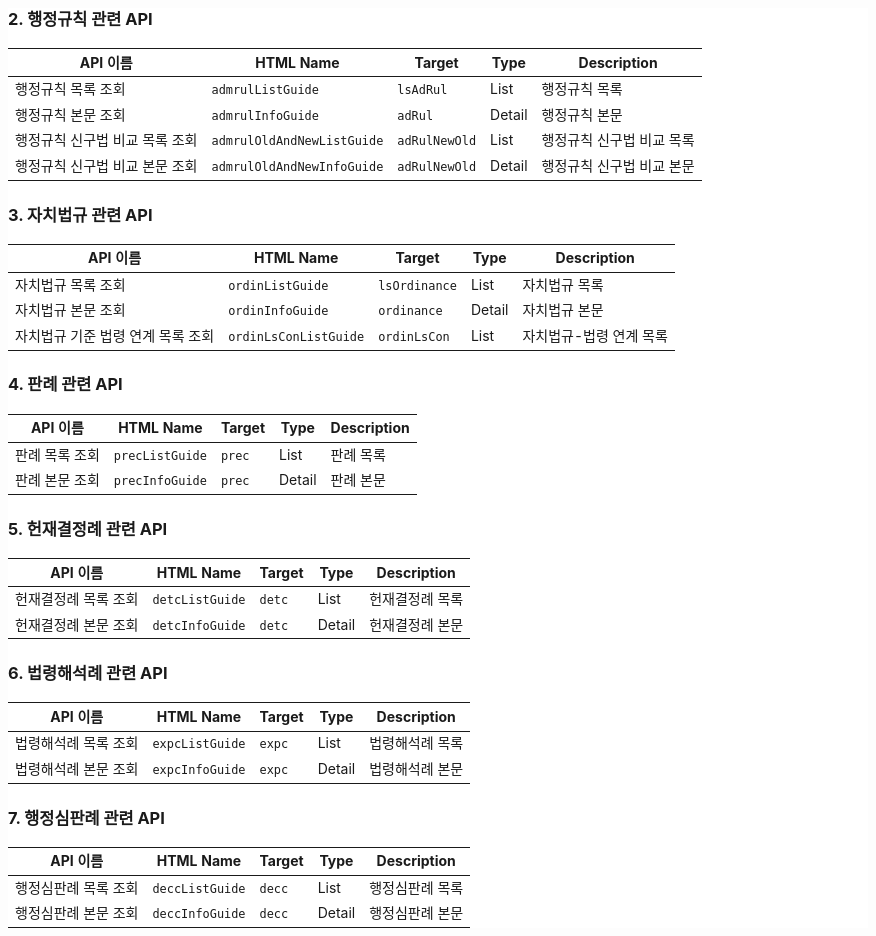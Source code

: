 ### 2. 행정규칙 관련 API

| API 이름 | HTML Name | Target | Type | Description |
|---------|-----------|--------|------|-------------|
| 행정규칙 목록 조회 | `admrulListGuide` | `lsAdRul` | List | 행정규칙 목록 |
| 행정규칙 본문 조회 | `admrulInfoGuide` | `adRul` | Detail | 행정규칙 본문 |
| 행정규칙 신구법 비교 목록 조회 | `admrulOldAndNewListGuide` | `adRulNewOld` | List | 행정규칙 신구법 비교 목록 |
| 행정규칙 신구법 비교 본문 조회 | `admrulOldAndNewInfoGuide` | `adRulNewOld` | Detail | 행정규칙 신구법 비교 본문 |

### 3. 자치법규 관련 API

| API 이름 | HTML Name | Target | Type | Description |
|---------|-----------|--------|------|-------------|
| 자치법규 목록 조회 | `ordinListGuide` | `lsOrdinance` | List | 자치법규 목록 |
| 자치법규 본문 조회 | `ordinInfoGuide` | `ordinance` | Detail | 자치법규 본문 |
| 자치법규 기준 법령 연계 목록 조회 | `ordinLsConListGuide` | `ordinLsCon` | List | 자치법규-법령 연계 목록 |

### 4. 판례 관련 API

| API 이름 | HTML Name | Target | Type | Description |
|---------|-----------|--------|------|-------------|
| 판례 목록 조회 | `precListGuide` | `prec` | List | 판례 목록 |
| 판례 본문 조회 | `precInfoGuide` | `prec` | Detail | 판례 본문 |

### 5. 헌재결정례 관련 API

| API 이름 | HTML Name | Target | Type | Description |
|---------|-----------|--------|------|-------------|
| 헌재결정례 목록 조회 | `detcListGuide` | `detc` | List | 헌재결정례 목록 |
| 헌재결정례 본문 조회 | `detcInfoGuide` | `detc` | Detail | 헌재결정례 본문 |

### 6. 법령해석례 관련 API

| API 이름 | HTML Name | Target | Type | Description |
|---------|-----------|--------|------|-------------|
| 법령해석례 목록 조회 | `expcListGuide` | `expc` | List | 법령해석례 목록 |
| 법령해석례 본문 조회 | `expcInfoGuide` | `expc` | Detail | 법령해석례 본문 |

### 7. 행정심판례 관련 API

| API 이름 | HTML Name | Target | Type | Description |
|---------|-----------|--------|------|-------------|
| 행정심판례 목록 조회 | `deccListGuide` | `decc` | List | 행정심판례 목록 |
| 행정심판례 본문 조회 | `deccInfoGuide` | `decc` | Detail | 행정심판례 본문 |
